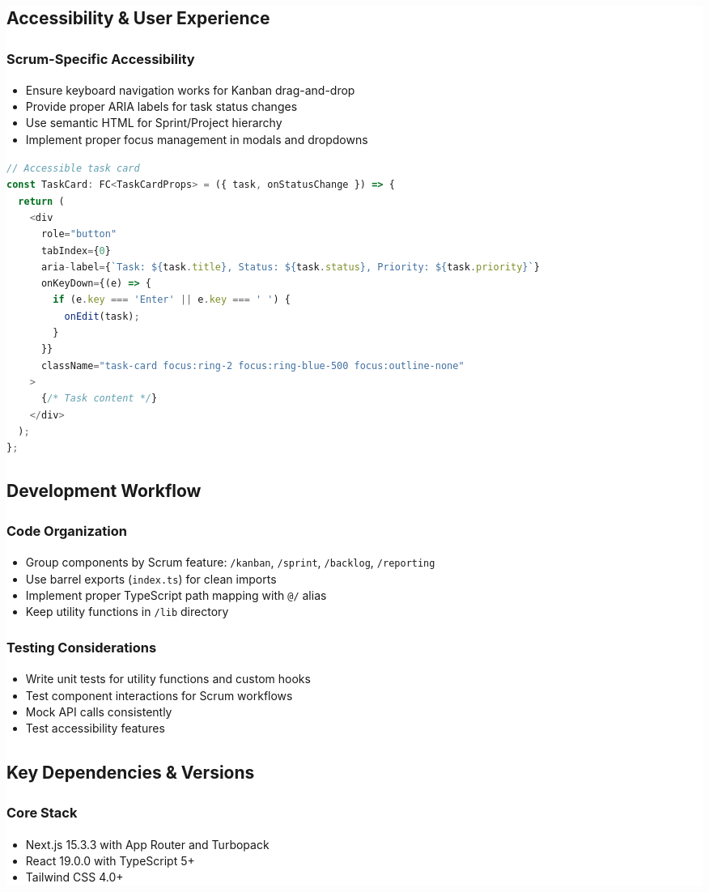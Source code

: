 ## Accessibility & User Experience

### Scrum-Specific Accessibility
- Ensure keyboard navigation works for Kanban drag-and-drop
- Provide proper ARIA labels for task status changes
- Use semantic HTML for Sprint/Project hierarchy
- Implement proper focus management in modals and dropdowns

```typescript
// Accessible task card
const TaskCard: FC<TaskCardProps> = ({ task, onStatusChange }) => {
  return (
    <div
      role="button"
      tabIndex={0}
      aria-label={`Task: ${task.title}, Status: ${task.status}, Priority: ${task.priority}`}
      onKeyDown={(e) => {
        if (e.key === 'Enter' || e.key === ' ') {
          onEdit(task);
        }
      }}
      className="task-card focus:ring-2 focus:ring-blue-500 focus:outline-none"
    >
      {/* Task content */}
    </div>
  );
};
```

## Development Workflow

### Code Organization
- Group components by Scrum feature: `/kanban`, `/sprint`, `/backlog`, `/reporting`
- Use barrel exports (`index.ts`) for clean imports
- Implement proper TypeScript path mapping with `@/` alias
- Keep utility functions in `/lib` directory

### Testing Considerations
- Write unit tests for utility functions and custom hooks
- Test component interactions for Scrum workflows
- Mock API calls consistently
- Test accessibility features

## Key Dependencies & Versions

### Core Stack
- Next.js 15.3.3 with App Router and Turbopack
- React 19.0.0 with TypeScript 5+
- Tailwind CSS 4.0+
